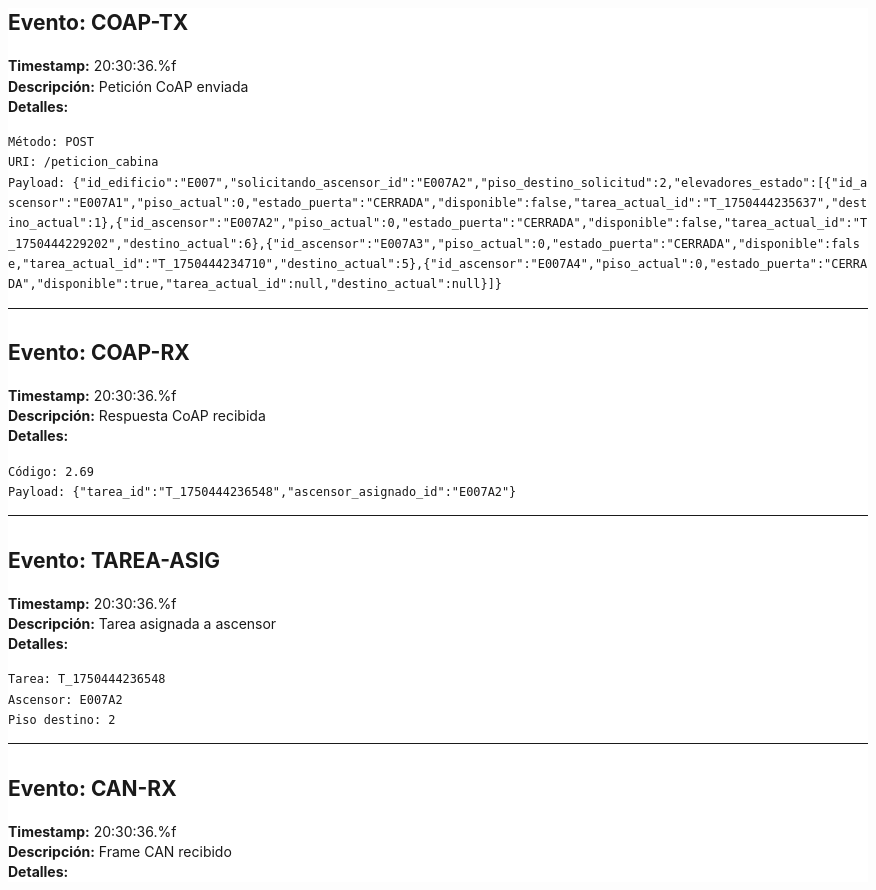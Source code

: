
## Evento: COAP-TX

**Timestamp:** 20:30:36.%f  
**Descripción:** Petición CoAP enviada  
**Detalles:**

```
Método: POST
URI: /peticion_cabina
Payload: {"id_edificio":"E007","solicitando_ascensor_id":"E007A2","piso_destino_solicitud":2,"elevadores_estado":[{"id_ascensor":"E007A1","piso_actual":0,"estado_puerta":"CERRADA","disponible":false,"tarea_actual_id":"T_1750444235637","destino_actual":1},{"id_ascensor":"E007A2","piso_actual":0,"estado_puerta":"CERRADA","disponible":false,"tarea_actual_id":"T_1750444229202","destino_actual":6},{"id_ascensor":"E007A3","piso_actual":0,"estado_puerta":"CERRADA","disponible":false,"tarea_actual_id":"T_1750444234710","destino_actual":5},{"id_ascensor":"E007A4","piso_actual":0,"estado_puerta":"CERRADA","disponible":true,"tarea_actual_id":null,"destino_actual":null}]}
```

---

## Evento: COAP-RX

**Timestamp:** 20:30:36.%f  
**Descripción:** Respuesta CoAP recibida  
**Detalles:**

```
Código: 2.69
Payload: {"tarea_id":"T_1750444236548","ascensor_asignado_id":"E007A2"}
```

---

## Evento: TAREA-ASIG

**Timestamp:** 20:30:36.%f  
**Descripción:** Tarea asignada a ascensor  
**Detalles:**

```
Tarea: T_1750444236548
Ascensor: E007A2
Piso destino: 2
```

---

## Evento: CAN-RX

**Timestamp:** 20:30:36.%f  
**Descripción:** Frame CAN recibido  
**Detalles:**

